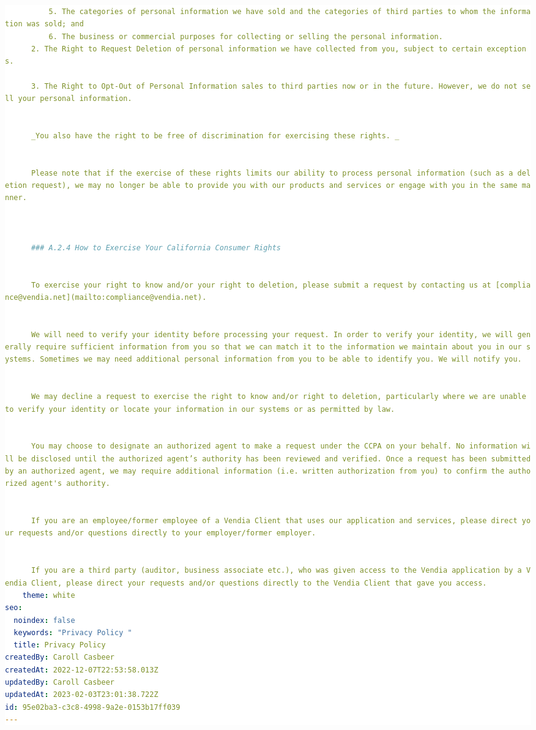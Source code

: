 ```yaml
          5. The categories of personal information we have sold and the categories of third parties to whom the information was sold; and
          6. The business or commercial purposes for collecting or selling the personal information.
      2. The Right to Request Deletion of personal information we have collected from you, subject to certain exceptions.

      3. The Right to Opt-Out of Personal Information sales to third parties now or in the future. However, we do not sell your personal information.


      _You also have the right to be free of discrimination for exercising these rights. _


      Please note that if the exercise of these rights limits our ability to process personal information (such as a deletion request), we may no longer be able to provide you with our products and services or engage with you in the same manner.



      ### A.2.4 How to Exercise Your California Consumer Rights


      To exercise your right to know and/or your right to deletion, please submit a request by contacting us at [compliance@vendia.net](mailto:compliance@vendia.net).


      We will need to verify your identity before processing your request. In order to verify your identity, we will generally require sufficient information from you so that we can match it to the information we maintain about you in our systems. Sometimes we may need additional personal information from you to be able to identify you. We will notify you. 


      We may decline a request to exercise the right to know and/or right to deletion, particularly where we are unable to verify your identity or locate your information in our systems or as permitted by law.


      You may choose to designate an authorized agent to make a request under the CCPA on your behalf. No information will be disclosed until the authorized agent’s authority has been reviewed and verified. Once a request has been submitted by an authorized agent, we may require additional information (i.e. written authorization from you) to confirm the authorized agent's authority. 


      If you are an employee/former employee of a Vendia Client that uses our application and services, please direct your requests and/or questions directly to your employer/former employer.


      If you are a third party (auditor, business associate etc.), who was given access to the Vendia application by a Vendia Client, please direct your requests and/or questions directly to the Vendia Client that gave you access.
    theme: white
seo:
  noindex: false
  keywords: "Privacy Policy "
  title: Privacy Policy
createdBy: Caroll Casbeer
createdAt: 2022-12-07T22:53:58.013Z
updatedBy: Caroll Casbeer
updatedAt: 2023-02-03T23:01:38.722Z
id: 95e02ba3-c3c8-4998-9a2e-0153b17ff039
---
```